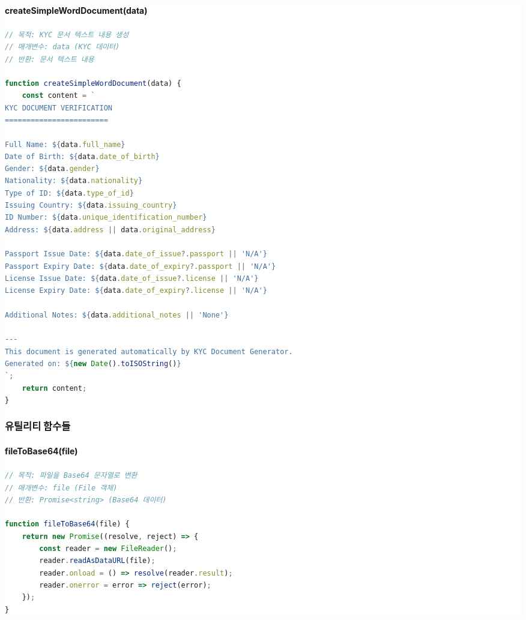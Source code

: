 #### **createSimpleWordDocument(data)**
```javascript
// 목적: KYC 문서 텍스트 내용 생성
// 매개변수: data (KYC 데이터)
// 반환: 문서 텍스트 내용

function createSimpleWordDocument(data) {
    const content = `
KYC DOCUMENT VERIFICATION
========================

Full Name: ${data.full_name}
Date of Birth: ${data.date_of_birth}
Gender: ${data.gender}
Nationality: ${data.nationality}
Type of ID: ${data.type_of_id}
Issuing Country: ${data.issuing_country}
ID Number: ${data.unique_identification_number}
Address: ${data.address || data.original_address}

Passport Issue Date: ${data.date_of_issue?.passport || 'N/A'}
Passport Expiry Date: ${data.date_of_expiry?.passport || 'N/A'}
License Issue Date: ${data.date_of_issue?.license || 'N/A'}
License Expiry Date: ${data.date_of_expiry?.license || 'N/A'}

Additional Notes: ${data.additional_notes || 'None'}

---
This document is generated automatically by KYC Document Generator.
Generated on: ${new Date().toISOString()}
`;
    return content;
}
```

### **유틸리티 함수들**

#### **fileToBase64(file)**
```javascript
// 목적: 파일을 Base64 문자열로 변환
// 매개변수: file (File 객체)
// 반환: Promise<string> (Base64 데이터)

function fileToBase64(file) {
    return new Promise((resolve, reject) => {
        const reader = new FileReader();
        reader.readAsDataURL(file);
        reader.onload = () => resolve(reader.result);
        reader.onerror = error => reject(error);
    });
}
```
